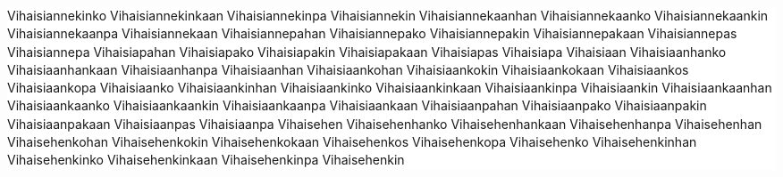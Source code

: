 Vihaisiannekinko
Vihaisiannekinkaan
Vihaisiannekinpa
Vihaisiannekin
Vihaisiannekaanhan
Vihaisiannekaanko
Vihaisiannekaankin
Vihaisiannekaanpa
Vihaisiannekaan
Vihaisiannepahan
Vihaisiannepako
Vihaisiannepakin
Vihaisiannepakaan
Vihaisiannepas
Vihaisiannepa
Vihaisiapahan
Vihaisiapako
Vihaisiapakin
Vihaisiapakaan
Vihaisiapas
Vihaisiapa
Vihaisiaan
Vihaisiaanhanko
Vihaisiaanhankaan
Vihaisiaanhanpa
Vihaisiaanhan
Vihaisiaankohan
Vihaisiaankokin
Vihaisiaankokaan
Vihaisiaankos
Vihaisiaankopa
Vihaisiaanko
Vihaisiaankinhan
Vihaisiaankinko
Vihaisiaankinkaan
Vihaisiaankinpa
Vihaisiaankin
Vihaisiaankaanhan
Vihaisiaankaanko
Vihaisiaankaankin
Vihaisiaankaanpa
Vihaisiaankaan
Vihaisiaanpahan
Vihaisiaanpako
Vihaisiaanpakin
Vihaisiaanpakaan
Vihaisiaanpas
Vihaisiaanpa
Vihaisehen
Vihaisehenhanko
Vihaisehenhankaan
Vihaisehenhanpa
Vihaisehenhan
Vihaisehenkohan
Vihaisehenkokin
Vihaisehenkokaan
Vihaisehenkos
Vihaisehenkopa
Vihaisehenko
Vihaisehenkinhan
Vihaisehenkinko
Vihaisehenkinkaan
Vihaisehenkinpa
Vihaisehenkin